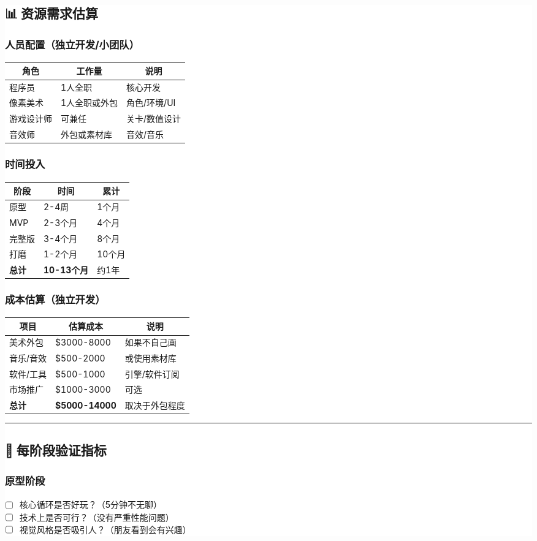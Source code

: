 
## 📊 资源需求估算

### 人员配置（独立开发/小团队）

| 角色 | 工作量 | 说明 |
|------|--------|------|
| 程序员 | 1人全职 | 核心开发 |
| 像素美术 | 1人全职或外包 | 角色/环境/UI |
| 游戏设计师 | 可兼任 | 关卡/数值设计 |
| 音效师 | 外包或素材库 | 音效/音乐 |

### 时间投入

| 阶段 | 时间 | 累计 |
|------|------|------|
| 原型 | 2-4周 | 1个月 |
| MVP | 2-3个月 | 4个月 |
| 完整版 | 3-4个月 | 8个月 |
| 打磨 | 1-2个月 | 10个月 |
| **总计** | **10-13个月** | 约1年 |

### 成本估算（独立开发）

| 项目 | 估算成本 | 说明 |
|------|----------|------|
| 美术外包 | $3000-8000 | 如果不自己画 |
| 音乐/音效 | $500-2000 | 或使用素材库 |
| 软件/工具 | $500-1000 | 引擎/软件订阅 |
| 市场推广 | $1000-3000 | 可选 |
| **总计** | **$5000-14000** | 取决于外包程度 |

---

## 🎯 每阶段验证指标

### 原型阶段
- [ ] 核心循环是否好玩？（5分钟不无聊）
- [ ] 技术上是否可行？（没有严重性能问题）
- [ ] 视觉风格是否吸引人？（朋友看到会有兴趣）
